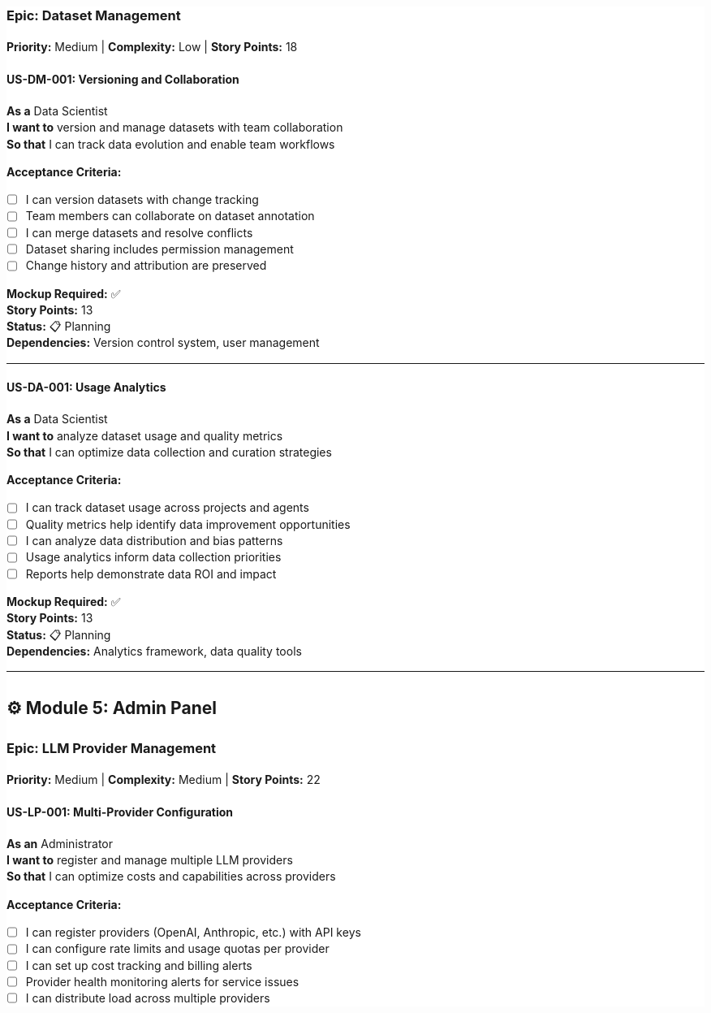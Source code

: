 ### Epic: Dataset Management
**Priority:** Medium | **Complexity:** Low | **Story Points:** 18

#### US-DM-001: Versioning and Collaboration
**As a** Data Scientist  
**I want to** version and manage datasets with team collaboration  
**So that** I can track data evolution and enable team workflows  

**Acceptance Criteria:**
- [ ] I can version datasets with change tracking
- [ ] Team members can collaborate on dataset annotation
- [ ] I can merge datasets and resolve conflicts
- [ ] Dataset sharing includes permission management
- [ ] Change history and attribution are preserved

**Mockup Required:** ✅  
**Story Points:** 13  
**Status:** 📋 Planning  
**Dependencies:** Version control system, user management  

---

#### US-DA-001: Usage Analytics
**As a** Data Scientist  
**I want to** analyze dataset usage and quality metrics  
**So that** I can optimize data collection and curation strategies  

**Acceptance Criteria:**
- [ ] I can track dataset usage across projects and agents
- [ ] Quality metrics help identify data improvement opportunities
- [ ] I can analyze data distribution and bias patterns
- [ ] Usage analytics inform data collection priorities
- [ ] Reports help demonstrate data ROI and impact

**Mockup Required:** ✅  
**Story Points:** 13  
**Status:** 📋 Planning  
**Dependencies:** Analytics framework, data quality tools  

---

## ⚙️ Module 5: Admin Panel

### Epic: LLM Provider Management
**Priority:** Medium | **Complexity:** Medium | **Story Points:** 22

#### US-LP-001: Multi-Provider Configuration
**As an** Administrator  
**I want to** register and manage multiple LLM providers  
**So that** I can optimize costs and capabilities across providers  

**Acceptance Criteria:**
- [ ] I can register providers (OpenAI, Anthropic, etc.) with API keys
- [ ] I can configure rate limits and usage quotas per provider
- [ ] I can set up cost tracking and billing alerts
- [ ] Provider health monitoring alerts for service issues
- [ ] I can distribute load across multiple providers
